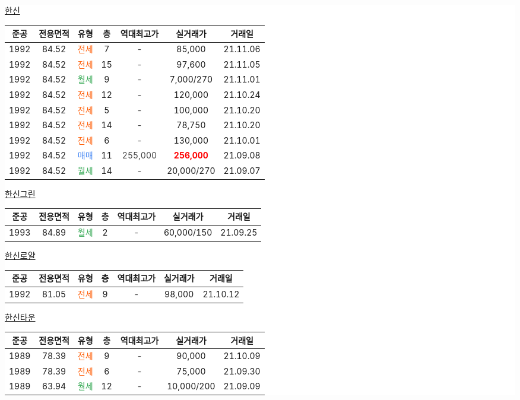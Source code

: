 
<script async src="https://pagead2.googlesyndication.com/pagead/js/adsbygoogle.js"></script>

<ins class="adsbygoogle"
     style="display:block"
     data-ad-client="ca-pub-1142216861245946"
     data-ad-slot="4805727019"
     data-ad-format="auto"
     data-full-width-responsive="true"></ins>
<script>
     (adsbygoogle = window.adsbygoogle || []).push({});
</script>


[한신](https://search.naver.com/search.naver?query=%ED%95%9C%EC%8B%A0)

|준공|전용면적|유형|층|역대최고가|실거래가|거래일|
|:---:|:---:|:---:|:---:|:---:|:---:|:---:|
|1992|84.52|<span style="color:#FF5A00">전세</span>|7|<span style="color:#444444">-</span>|85,000|21.11.06|
|1992|84.52|<span style="color:#FF5A00">전세</span>|15|<span style="color:#444444">-</span>|97,600|21.11.05|
|1992|84.52|<span style="color:#34A853">월세</span>|9|<span style="color:#444444">-</span>|7,000/270|21.11.01|
|1992|84.52|<span style="color:#FF5A00">전세</span>|12|<span style="color:#444444">-</span>|120,000|21.10.24|
|1992|84.52|<span style="color:#FF5A00">전세</span>|5|<span style="color:#444444">-</span>|100,000|21.10.20|
|1992|84.52|<span style="color:#FF5A00">전세</span>|14|<span style="color:#444444">-</span>|78,750|21.10.20|
|1992|84.52|<span style="color:#FF5A00">전세</span>|6|<span style="color:#444444">-</span>|130,000|21.10.01|
|1992|84.52|<span style="color:#4285F3">매매</span>|11|<span style="color:#444444">255,000</span>|<b><span style="color:#FF0000">256,000</span></b>|21.09.08|
|1992|84.52|<span style="color:#34A853">월세</span>|14|<span style="color:#444444">-</span>|20,000/270|21.09.07|

[한신그린](https://search.naver.com/search.naver?query=%ED%95%9C%EC%8B%A0%EA%B7%B8%EB%A6%B0)

|준공|전용면적|유형|층|역대최고가|실거래가|거래일|
|:---:|:---:|:---:|:---:|:---:|:---:|:---:|
|1993|84.89|<span style="color:#34A853">월세</span>|2|<span style="color:#444444">-</span>|60,000/150|21.09.25|

[한신로얄](https://search.naver.com/search.naver?query=%ED%95%9C%EC%8B%A0%EB%A1%9C%EC%96%84)

|준공|전용면적|유형|층|역대최고가|실거래가|거래일|
|:---:|:---:|:---:|:---:|:---:|:---:|:---:|
|1992|81.05|<span style="color:#FF5A00">전세</span>|9|<span style="color:#444444">-</span>|98,000|21.10.12|

[한신타운](https://search.naver.com/search.naver?query=%ED%95%9C%EC%8B%A0%ED%83%80%EC%9A%B4)

|준공|전용면적|유형|층|역대최고가|실거래가|거래일|
|:---:|:---:|:---:|:---:|:---:|:---:|:---:|
|1989|78.39|<span style="color:#FF5A00">전세</span>|9|<span style="color:#444444">-</span>|90,000|21.10.09|
|1989|78.39|<span style="color:#FF5A00">전세</span>|6|<span style="color:#444444">-</span>|75,000|21.09.30|
|1989|63.94|<span style="color:#34A853">월세</span>|12|<span style="color:#444444">-</span>|10,000/200|21.09.09|
